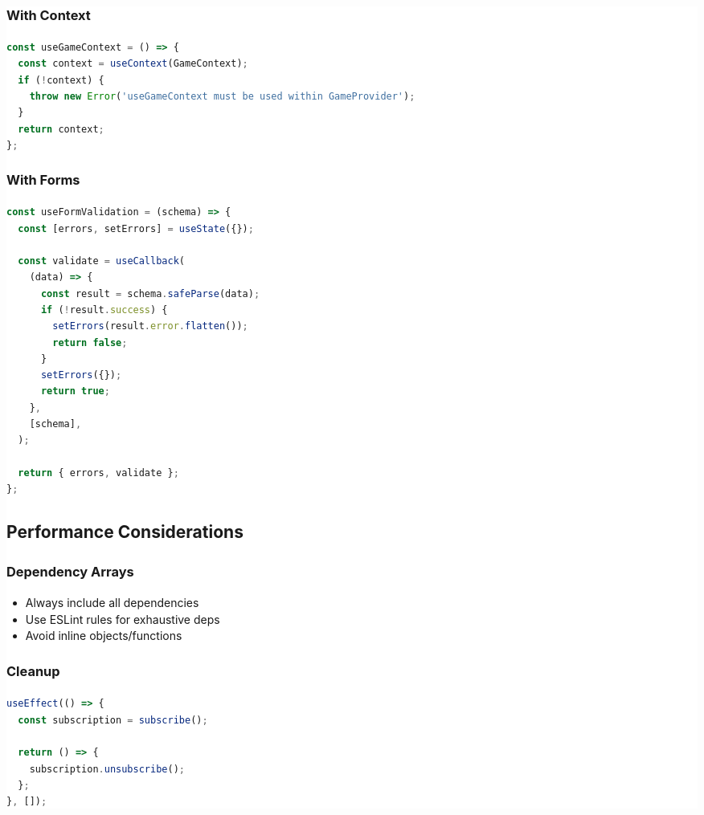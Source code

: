 ### With Context

```typescript
const useGameContext = () => {
  const context = useContext(GameContext);
  if (!context) {
    throw new Error('useGameContext must be used within GameProvider');
  }
  return context;
};
```

### With Forms

```typescript
const useFormValidation = (schema) => {
  const [errors, setErrors] = useState({});

  const validate = useCallback(
    (data) => {
      const result = schema.safeParse(data);
      if (!result.success) {
        setErrors(result.error.flatten());
        return false;
      }
      setErrors({});
      return true;
    },
    [schema],
  );

  return { errors, validate };
};
```

## Performance Considerations

### Dependency Arrays

- Always include all dependencies
- Use ESLint rules for exhaustive deps
- Avoid inline objects/functions

### Cleanup

```typescript
useEffect(() => {
  const subscription = subscribe();

  return () => {
    subscription.unsubscribe();
  };
}, []);
```
